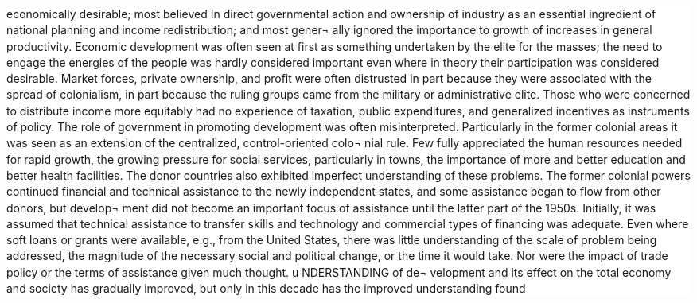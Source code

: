 economically desirable; most believed
In direct governmental action and
ownership of industry as an essential
ingredient of national planning and
income redistribution; and most gener¬
ally ignored the importance to growth
of increases in general productivity.
Economic development was often
seen at first as something undertaken
by the elite for the masses; the need
to engage the energies of the people
was hardly considered important even
where in theory their participation was
considered desirable. Market forces,
private ownership, and profit were
often distrusted in part because they
were associated with the spread of
colonialism, in part because the ruling
groups came from the military or
administrative elite. Those who were
concerned to distribute income more
equitably had no experience of
taxation, public expenditures, and
generalized incentives as instruments
of policy.
The role of government in promoting
development was often misinterpreted.
Particularly in the former colonial
areas it was seen as an extension of
the centralized, control-oriented colo¬
nial rule. Few fully appreciated the
human resources needed for rapid
growth, the growing pressure for
social services, particularly in towns,
the importance of more and better
education and better health facilities.
The donor countries also exhibited
imperfect understanding of these
problems. The former colonial powers
continued financial and technical
assistance to the newly independent
states, and some assistance began to
flow from other donors, but develop¬
ment did not become an important
focus of assistance until the latter part
of the 1950s.
Initially, it was assumed that
technical assistance to transfer skills
and technology and commercial types
of financing was adequate. Even
where soft loans or grants were
available, e.g., from the United States,
there was little understanding of the
scale of problem being addressed, the
magnitude of the necessary social and
political change, or the time it would
take. Nor were the impact of trade
policy or the terms of assistance given
much thought.
u NDERSTANDING of de¬
velopment and its effect on the total
economy and society has gradually
improved, but only in this decade has
the improved understanding found